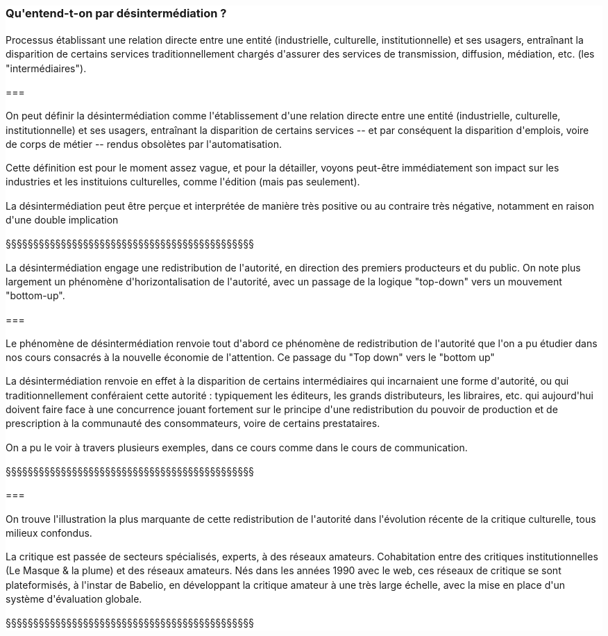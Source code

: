 ### Qu'entend-t-on par désintermédiation ?  

Processus établissant une relation directe entre une entité (industrielle, culturelle, institutionnelle) et ses usagers, entraînant la disparition de certains services traditionnellement chargés d'assurer des services de transmission, diffusion, médiation, etc. (les "intermédiaires").



===

On peut définir la désintermédiation comme l'établissement d'une relation directe entre une entité (industrielle, culturelle, institutionnelle) et ses usagers, entraînant la disparition de certains services -- et par conséquent la disparition d'emplois, voire de corps de métier -- rendus obsolètes par l'automatisation.

Cette définition est pour le moment assez vague, et pour la détailler, voyons peut-être immédiatement son impact sur les industries et les instituions culturelles, comme l'édition (mais pas seulement).

La désintermédiation peut être perçue et interprétée de manière très positive ou au contraire très négative, notamment en raison d'une double implication

§§§§§§§§§§§§§§§§§§§§§§§§§§§§§§§§§§§§§§§§§§§§§

La désintermédiation engage une redistribution de l'autorité, en direction des premiers producteurs et du public. On note plus largement un phénomène d'horizontalisation de l'autorité, avec un passage de la logique "top-down" vers un mouvement "bottom-up".



===

Le phénomène de désintermédiation renvoie tout d'abord ce phénomène de redistribution de l'autorité que l'on a pu étudier dans nos cours consacrés à la nouvelle économie de l'attention. Ce passage du "Top down" vers le "bottom up"

La désintermédiation renvoie en effet à la disparition de certains intermédiaires qui incarnaient une forme d'autorité, ou qui traditionnellement conféraient cette autorité : typiquement les éditeurs, les grands distributeurs, les libraires, etc. qui aujourd'hui doivent faire face à une concurrence jouant fortement sur le principe d'une redistribution du pouvoir de production et de prescription à la communauté des consommateurs, voire de certains prestataires.

On a pu le voir à travers plusieurs exemples, dans ce cours comme dans le cours de communication.


§§§§§§§§§§§§§§§§§§§§§§§§§§§§§§§§§§§§§§§§§§§§§


===

On trouve l'illustration la plus marquante de cette redistribution de l'autorité dans l'évolution récente de la critique culturelle, tous milieux confondus.

La critique est passée de secteurs spécialisés, experts, à des réseaux amateurs.
Cohabitation entre des critiques institutionnelles (Le Masque & la plume) et des réseaux amateurs. Nés dans les années 1990 avec le web, ces réseaux de critique se sont plateformisés, à l'instar de Babelio, en développant la critique amateur à une très large échelle, avec la mise en place d'un système d'évaluation globale.

§§§§§§§§§§§§§§§§§§§§§§§§§§§§§§§§§§§§§§§§§§§§§
